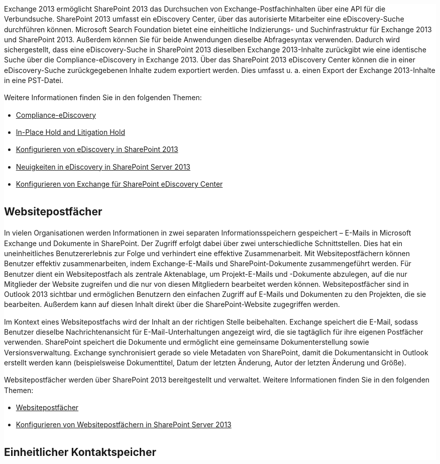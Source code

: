 Exchange 2013 ermöglicht SharePoint 2013 das Durchsuchen von Exchange-Postfachinhalten über eine API für die Verbundsuche. SharePoint 2013 umfasst ein eDiscovery Center, über das autorisierte Mitarbeiter eine eDiscovery-Suche durchführen können. Microsoft Search Foundation bietet eine einheitliche Indizierungs- und Suchinfrastruktur für Exchange 2013 und SharePoint 2013. Außerdem können Sie für beide Anwendungen dieselbe Abfragesyntax verwenden. Dadurch wird sichergestellt, dass eine eDiscovery-Suche in SharePoint 2013 dieselben Exchange 2013-Inhalte zurückgibt wie eine identische Suche über die Compliance-eDiscovery in Exchange 2013. Über das SharePoint 2013 eDiscovery Center können die in einer eDiscovery-Suche zurückgegebenen Inhalte zudem exportiert werden. Dies umfasst u. a. einen Export der Exchange 2013-Inhalte in eine PST-Datei.

Weitere Informationen finden Sie in den folgenden Themen:

  - [Compliance-eDiscovery](in-place-ediscovery-exchange-2013-help.md)

  - [In-Place Hold and Litigation Hold](in-place-hold-and-litigation-hold-exchange-2013-help.md)

  - [Konfigurieren von eDiscovery in SharePoint 2013](https://go.microsoft.com/fwlink/p/?linkid=257727)

  - [Neuigkeiten in eDiscovery in SharePoint Server 2013](https://go.microsoft.com/fwlink/?linkid=275091)

  - [Konfigurieren von Exchange für SharePoint eDiscovery Center](configure-exchange-for-sharepoint-ediscovery-center-exchange-2013-help.md)

## Websitepostfächer

In vielen Organisationen werden Informationen in zwei separaten Informationsspeichern gespeichert – E-Mails in Microsoft Exchange und Dokumente in SharePoint. Der Zugriff erfolgt dabei über zwei unterschiedliche Schnittstellen. Dies hat ein uneinheitliches Benutzererlebnis zur Folge und verhindert eine effektive Zusammenarbeit. Mit Websitepostfächern können Benutzer effektiv zusammenarbeiten, indem Exchange-E-Mails und SharePoint-Dokumente zusammengeführt werden. Für Benutzer dient ein Websitepostfach als zentrale Aktenablage, um Projekt-E-Mails und -Dokumente abzulegen, auf die nur Mitglieder der Website zugreifen und die nur von diesen Mitgliedern bearbeitet werden können. Websitepostfächer sind in Outlook 2013 sichtbar und ermöglichen Benutzern den einfachen Zugriff auf E-Mails und Dokumenten zu den Projekten, die sie bearbeiten. Außerdem kann auf diesen Inhalt direkt über die SharePoint-Website zugegriffen werden.

Im Kontext eines Websitepostfachs wird der Inhalt an der richtigen Stelle beibehalten. Exchange speichert die E-Mail, sodass Benutzer dieselbe Nachrichtenansicht für E-Mail-Unterhaltungen angezeigt wird, die sie tagtäglich für ihre eigenen Postfächer verwenden. SharePoint speichert die Dokumente und ermöglicht eine gemeinsame Dokumenterstellung sowie Versionsverwaltung. Exchange synchronisiert gerade so viele Metadaten von SharePoint, damit die Dokumentansicht in Outlook erstellt werden kann (beispielsweise Dokumenttitel, Datum der letzten Änderung, Autor der letzten Änderung und Größe).

Websitepostfächer werden über SharePoint 2013 bereitgestellt und verwaltet. Weitere Informationen finden Sie in den folgenden Themen:

  - [Websitepostfächer](site-mailboxes-exchange-2013-help.md)

  - [Konfigurieren von Websitepostfächern in SharePoint Server 2013](https://go.microsoft.com/fwlink/p/?linkid=258264)

## Einheitlicher Kontaktspeicher
